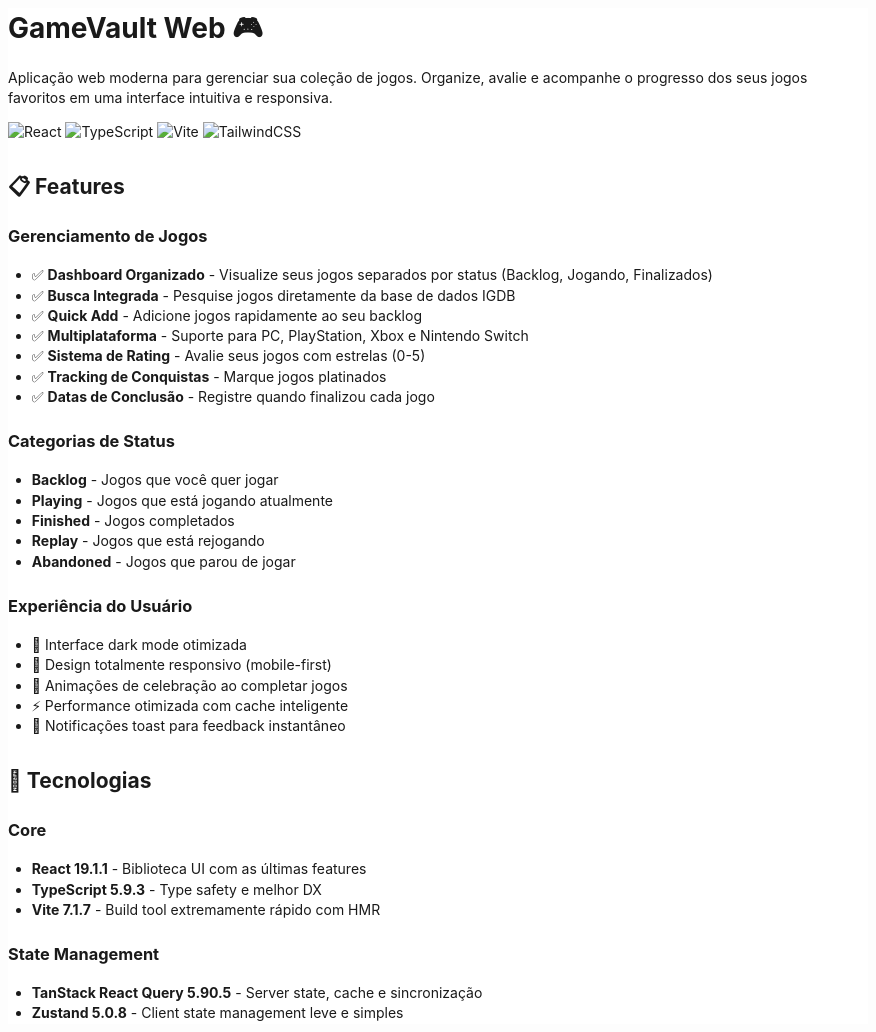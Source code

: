 # GameVault Web 🎮

Aplicação web moderna para gerenciar sua coleção de jogos. Organize, avalie e acompanhe o progresso dos seus jogos favoritos em uma interface intuitiva e responsiva.

![React](https://img.shields.io/badge/React-19.1.1-blue)
![TypeScript](https://img.shields.io/badge/TypeScript-5.9.3-blue)
![Vite](https://img.shields.io/badge/Vite-7.1.7-purple)
![TailwindCSS](https://img.shields.io/badge/TailwindCSS-3.4.17-cyan)

## 📋 Features

### Gerenciamento de Jogos
- ✅ **Dashboard Organizado** - Visualize seus jogos separados por status (Backlog, Jogando, Finalizados)
- ✅ **Busca Integrada** - Pesquise jogos diretamente da base de dados IGDB
- ✅ **Quick Add** - Adicione jogos rapidamente ao seu backlog
- ✅ **Multiplataforma** - Suporte para PC, PlayStation, Xbox e Nintendo Switch
- ✅ **Sistema de Rating** - Avalie seus jogos com estrelas (0-5)
- ✅ **Tracking de Conquistas** - Marque jogos platinados
- ✅ **Datas de Conclusão** - Registre quando finalizou cada jogo

### Categorias de Status
- **Backlog** - Jogos que você quer jogar
- **Playing** - Jogos que está jogando atualmente
- **Finished** - Jogos completados
- **Replay** - Jogos que está rejogando
- **Abandoned** - Jogos que parou de jogar

### Experiência do Usuário
- 🎨 Interface dark mode otimizada
- 📱 Design totalmente responsivo (mobile-first)
- 🎉 Animações de celebração ao completar jogos
- ⚡ Performance otimizada com cache inteligente
- 🔔 Notificações toast para feedback instantâneo

## 🚀 Tecnologias

### Core
- **React 19.1.1** - Biblioteca UI com as últimas features
- **TypeScript 5.9.3** - Type safety e melhor DX
- **Vite 7.1.7** - Build tool extremamente rápido com HMR

### State Management
- **TanStack React Query 5.90.5** - Server state, cache e sincronização
- **Zustand 5.0.8** - Client state management leve e simples
